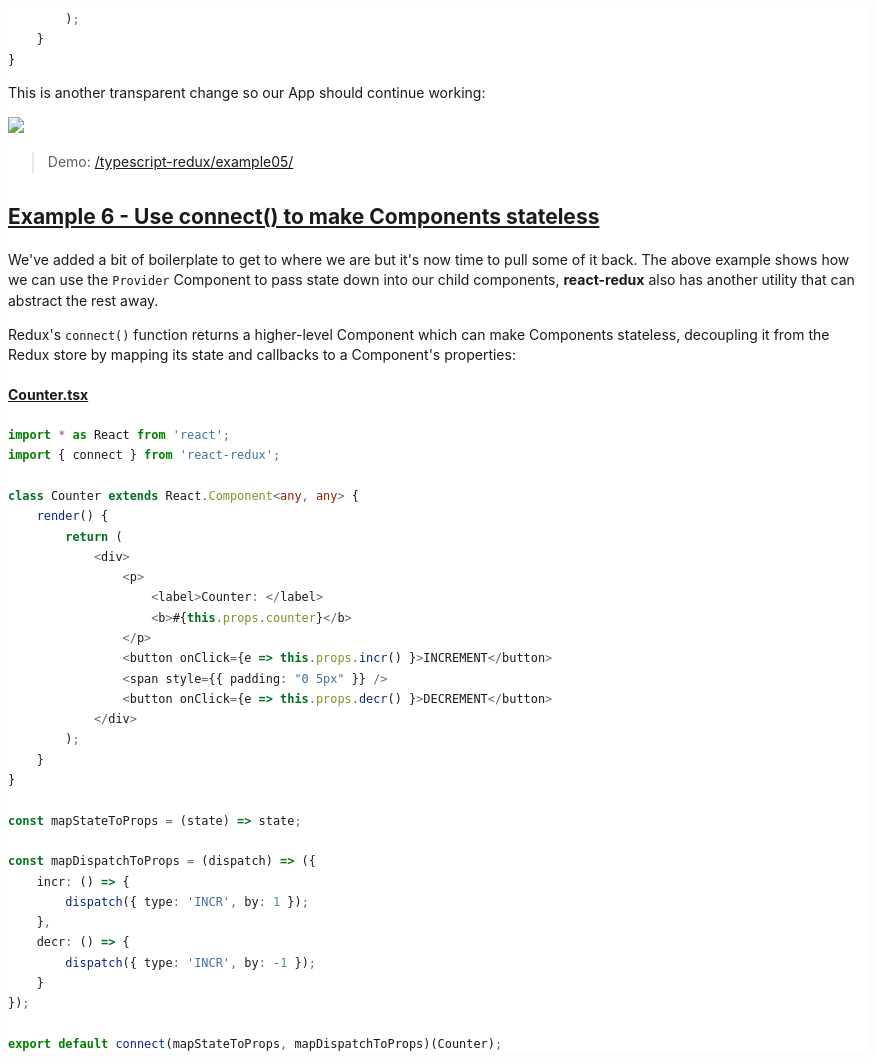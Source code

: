 ```typescript
        );
    }
}
```

This is another transparent change so our App should continue working:

[![](https://raw.githubusercontent.com/ServiceStackApps/typescript-redux/master/img/preview-05.png)](http://servicestackapps.github.io/typescript-redux/example05/)
> Demo: [/typescript-redux/example05/](http://servicestackapps.github.io/typescript-redux/example05/)


## [Example 6 - Use connect() to make Components stateless](https://github.com/ServiceStackApps/typescript-redux/tree/master/src/TypeScriptRedux/src/example06)

We've added a bit of boilerplate to get to where we are but it's now time to pull some of it back. The above 
example shows how we can use the `Provider` Component to pass state down into our child components, 
**react-redux** also has another utility that can abstract the rest away.

Redux's `connect()` function returns a higher-level Component which can make Components stateless, decoupling 
it from the Redux store by mapping its state and callbacks to a Component's properties:

#### [Counter.tsx](https://github.com/ServiceStackApps/typescript-redux/blob/master/src/TypeScriptRedux/src/example06/Counter.tsx)

```typescript
import * as React from 'react';
import { connect } from 'react-redux';

class Counter extends React.Component<any, any> {
    render() {
        return (
            <div>
                <p>
                    <label>Counter: </label>
                    <b>#{this.props.counter}</b>
                </p>
                <button onClick={e => this.props.incr() }>INCREMENT</button>
                <span style={{ padding: "0 5px" }} />
                <button onClick={e => this.props.decr() }>DECREMENT</button>
            </div>
        );
    }
}

const mapStateToProps = (state) => state;

const mapDispatchToProps = (dispatch) => ({
    incr: () => {
        dispatch({ type: 'INCR', by: 1 });
    },
    decr: () => {
        dispatch({ type: 'INCR', by: -1 });
    }
});

export default connect(mapStateToProps, mapDispatchToProps)(Counter);
```
